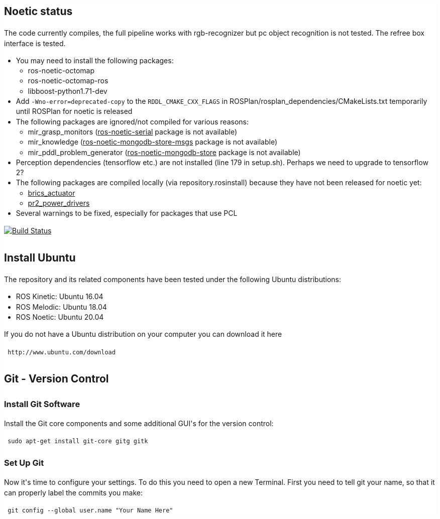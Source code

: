## Noetic status
The code currently compiles, the full pipeline works with rgb-recognizer but pc object recognition is not tested. The refree box interface is tested.

- You may need to install the following packages:
  - ros-noetic-octomap
  - ros-noetic-octomap-ros
  - libboost-python1.71-dev
- Add `-Wno-error=deprecated-copy` to the `RDDL_CMAKE_CXX_FLAGS` in ROSPlan/rosplan_dependencies/CMakeLists.txt temporarily until ROSPlan for noetic is released
- The following packages are ignored/not compiled for various reasons:
  - mir_grasp_monitors ([ros-noetic-serial](https://github.com/wjwwood/serial/issues/222) package is not available)
  - mir_knowledge ([ros-noetic-mongodb-store-msgs](https://github.com/strands-project/mongodb_store/issues/267) package is not available)
  - mir_pddl_problem_generator ([ros-noetic-mongodb-store](https://github.com/strands-project/mongodb_store/issues/267) package is not available)
- Perception dependencies (tensorflow etc.) are not installed (line 179 in setup.sh). Perhaps we need to upgrade to tensorflow 2?
- The following packages are compiled locally (via repository.rosinstall) because they have not been released for noetic yet:
  - [brics_actuator](https://github.com/wnowak/brics_actuator)
  - [pr2_power_drivers](https://github.com/PR2/pr2_power_drivers)
- Several warnings to be fixed, especially for packages that use PCL

[![Build Status](https://github.com/b-it-bots/mas_industrial_robotics/workflows/CI/badge.svg)](https://github.com/b-it-bots/mas_industrial_robotics/actions?workflow=CI)

## Install Ubuntu
The repository and its related components have been tested under the following Ubuntu distributions:

- ROS Kinetic: Ubuntu 16.04
- ROS Melodic: Ubuntu 18.04
- ROS Noetic: Ubuntu 20.04

If you do not have a Ubuntu distribution on your computer you can download it here

     http://www.ubuntu.com/download

## Git - Version Control
### Install Git Software
Install the Git core components and some additional GUI's for the version control:

     sudo apt-get install git-core gitg gitk

### Set Up Git
Now it's time to configure your settings. To do this you need to open a new Terminal. First you need to tell git your name, so that it can properly label the commits you make:

     git config --global user.name "Your Name Here"

